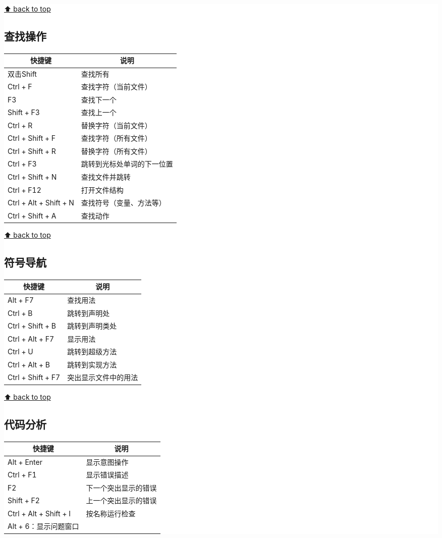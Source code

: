 [⬆ back to top](#top)

## 查找操作

|快捷键|说明|
|---|---|
|双击Shift|查找所有|
|Ctrl + F|查找字符（当前文件）|
|F3|查找下一个|
|Shift + F3|查找上一个|
|Ctrl + R|替换字符（当前文件）|
|Ctrl + Shift + F|查找字符（所有文件）|
|Ctrl + Shift + R|替换字符（所有文件）|
|Ctrl + F3|跳转到光标处单词的下一位置|
|Ctrl + Shift + N|查找文件并跳转|
|Ctrl + F12|打开文件结构|
|Ctrl + Alt + Shift + N|查找符号（变量、方法等）|
|Ctrl + Shift + A|查找动作|

[⬆ back to top](#top)

## 符号导航

|快捷键|说明|
|---|---|
|Alt + F7|查找用法|
|Ctrl + B|跳转到声明处|
Ctrl + Shift + B|跳转到声明类处|
|Ctrl + Alt + F7|显示用法|
|Ctrl + U|跳转到超级方法|
|Ctrl + Alt + B|跳转到实现方法|
|Ctrl + Shift + F7|突出显示文件中的用法|

[⬆ back to top](#top)

## 代码分析

|快捷键|说明|
|---|---|
Alt + Enter|显示意图操作|
|Ctrl + F1|显示错误描述|
|F2|下一个突出显示的错误|
Shift + F2|上一个突出显示的错误|
Ctrl + Alt + Shift + I|按名称运行检查|
|Alt + 6：显示问题窗口|

